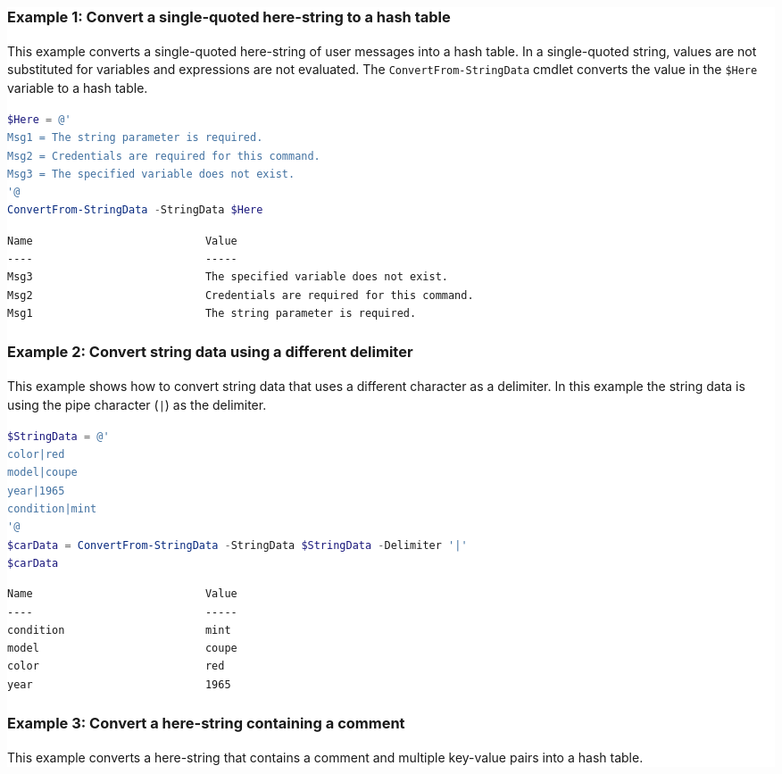 ### Example 1: Convert a single-quoted here-string to a hash table

This example converts a single-quoted here-string of user messages into a hash table. In a
single-quoted string, values are not substituted for variables and expressions are not evaluated.
The `ConvertFrom-StringData` cmdlet converts the value in the `$Here` variable to a hash table.

```powershell
$Here = @'
Msg1 = The string parameter is required.
Msg2 = Credentials are required for this command.
Msg3 = The specified variable does not exist.
'@
ConvertFrom-StringData -StringData $Here
```

```Output
Name                           Value
----                           -----
Msg3                           The specified variable does not exist.
Msg2                           Credentials are required for this command.
Msg1                           The string parameter is required.
```

### Example 2: Convert string data using a different delimiter

This example shows how to convert string data that uses a different character as a delimiter. In
this example the string data is using the pipe character (`|`) as the delimiter.

```powershell
$StringData = @'
color|red
model|coupe
year|1965
condition|mint
'@
$carData = ConvertFrom-StringData -StringData $StringData -Delimiter '|'
$carData
```

```Output
Name                           Value
----                           -----
condition                      mint
model                          coupe
color                          red
year                           1965
```

### Example 3: Convert a here-string containing a comment

This example converts a here-string that contains a comment and multiple key-value pairs into a hash
table.
